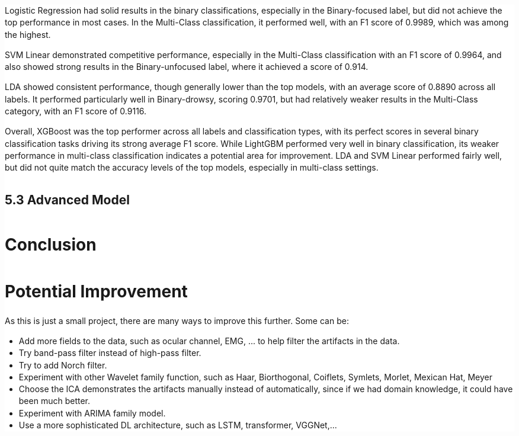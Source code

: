 Logistic Regression had solid results in the binary classifications, especially in the Binary-focused label, but did not achieve the top performance in most cases. In the Multi-Class classification, it performed well, with an F1 score of 0.9989, which was among the highest.

SVM Linear demonstrated competitive performance, especially in the Multi-Class classification with an F1 score of 0.9964, and also showed strong results in the Binary-unfocused label, where it achieved a score of 0.914.

LDA showed consistent performance, though generally lower than the top models, with an average score of 0.8890 across all labels. It performed particularly well in Binary-drowsy, scoring 0.9701, but had relatively weaker results in the Multi-Class category, with an F1 score of 0.9116.

Overall, XGBoost was the top performer across all labels and classification types, with its perfect scores in several binary classification tasks driving its strong average F1 score. While LightGBM performed very well in binary classification, its weaker performance in multi-class classification indicates a potential area for improvement. LDA and SVM Linear performed fairly well, but did not quite match the accuracy levels of the top models, especially in multi-class settings.


## 5.3 Advanced Model


# Conclusion

# Potential Improvement

As this is just a small project, there are many ways to improve this further. Some can be:
- Add more fields to the data, such as ocular channel, EMG, ... to help filter the artifacts in the data.
- Try band-pass filter instead of high-pass filter.
- Try to add Norch filter.
- Experiment with other Wavelet family function, such as Haar, Biorthogonal, Coiflets, Symlets, Morlet, Mexican Hat, Meyer
- Choose the ICA demonstrates the artifacts manually instead of automatically, since if we had domain knowledge, it could have been much better.
- Experiment with ARIMA family model.
- Use a more sophisticated DL architecture, such as LSTM, transformer, VGGNet,...